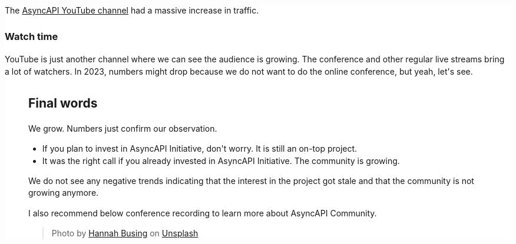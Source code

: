 The [AsyncAPI YouTube channel](https://www.youtube.com/asyncapi) had a massive increase in traffic. 

### Watch time

YouTube is just another channel where we can see the audience is growing. The conference and other regular live streams bring a lot of watchers. In 2023, numbers might drop because we do not want to do the online conference, but yeah, let's see.

<Figure
  src="/img/posts/2022-summary/yt.webp"
/>

## Final words

We grow. Numbers just confirm our observation.

- If you plan to invest in AsyncAPI Initiative, don't worry. It is still an on-top project.
- It was the right call if you already invested in AsyncAPI Initiative. The community is growing.

We do not see any negative trends indicating that the interest in the project got stale and that the community is not growing anymore.

I also recommend below conference recording to learn more about AsyncAPI Community.

<YouTube id="ozG58pPvV_Y" />

> Photo by <a href="https://unsplash.com/@hannahbusing?utm_source=unsplash&utm_medium=referral&utm_content=creditCopyText">Hannah Busing</a> on <a href="https://unsplash.com/photos/Zyx1bK9mqmA?utm_source=unsplash&utm_medium=referral&utm_content=creditCopyText">Unsplash</a>
